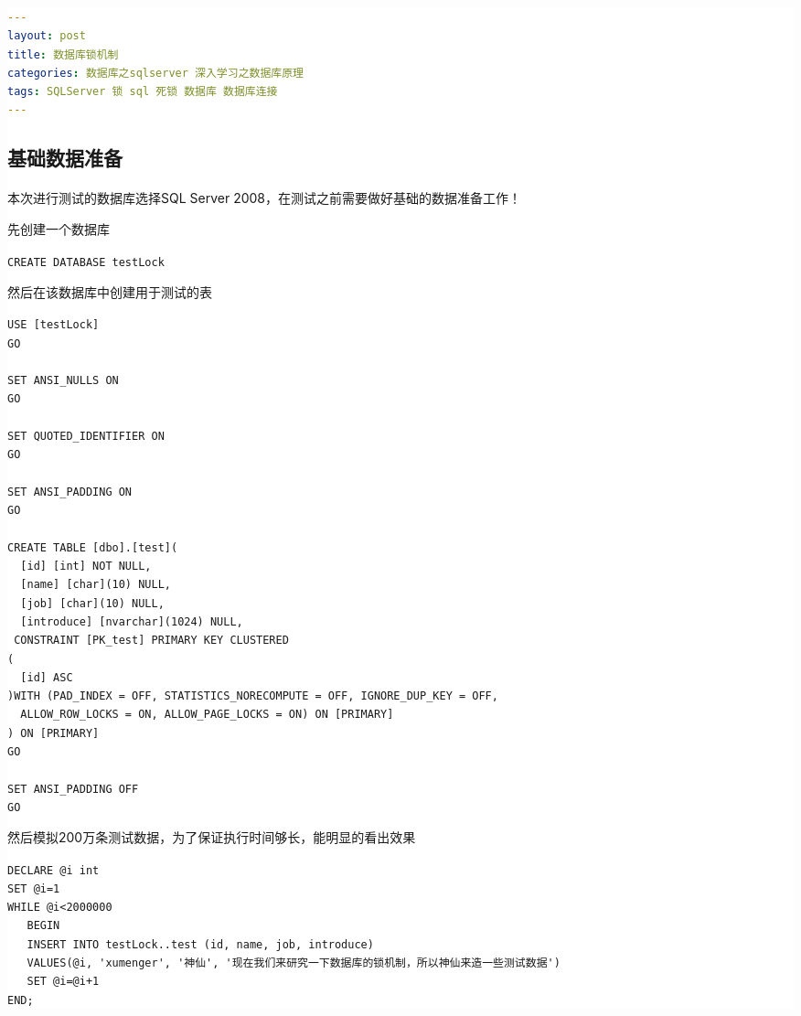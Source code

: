 ```yaml
---
layout: post
title: 数据库锁机制
categories: 数据库之sqlserver 深入学习之数据库原理
tags: SQLServer 锁 sql 死锁 数据库 数据库连接  
---
```


## 基础数据准备

本次进行测试的数据库选择SQL Server 2008，在测试之前需要做好基础的数据准备工作！

先创建一个数据库

```
CREATE DATABASE testLock
```

然后在该数据库中创建用于测试的表

```
USE [testLock]
GO

SET ANSI_NULLS ON
GO

SET QUOTED_IDENTIFIER ON
GO

SET ANSI_PADDING ON
GO

CREATE TABLE [dbo].[test](
  [id] [int] NOT NULL,
  [name] [char](10) NULL,
  [job] [char](10) NULL,
  [introduce] [nvarchar](1024) NULL,
 CONSTRAINT [PK_test] PRIMARY KEY CLUSTERED 
(
  [id] ASC
)WITH (PAD_INDEX = OFF, STATISTICS_NORECOMPUTE = OFF, IGNORE_DUP_KEY = OFF, 
  ALLOW_ROW_LOCKS = ON, ALLOW_PAGE_LOCKS = ON) ON [PRIMARY]
) ON [PRIMARY]
GO

SET ANSI_PADDING OFF
GO
```

然后模拟200万条测试数据，为了保证执行时间够长，能明显的看出效果

```
DECLARE @i int
SET @i=1
WHILE @i<2000000
   BEGIN   
   INSERT INTO testLock..test (id, name, job, introduce) 
   VALUES(@i, 'xumenger', '神仙', '现在我们来研究一下数据库的锁机制，所以神仙来造一些测试数据')   
   SET @i=@i+1   
END; 
```
